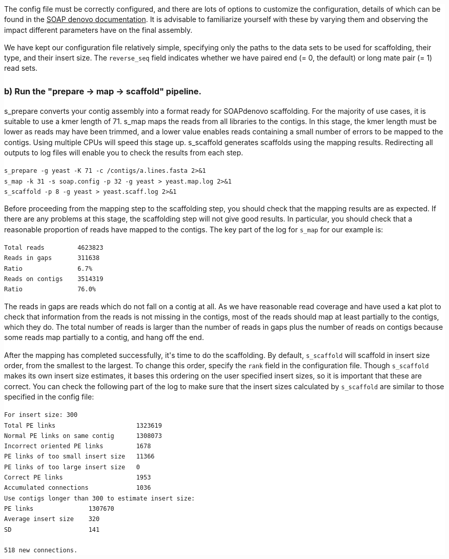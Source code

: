 The config file must be correctly configured, and there are lots of options to customize the configuration, details of which can be found in the [SOAP denovo documentation](http://soap.genomics.org.cn/soapdenovo.html). It is advisable to familiarize yourself with these by varying them and observing the impact different parameters have on the final assembly.

We have kept our configuration file relatively simple, specifying only the paths to the data sets to be used for scaffolding, their type, and their insert size. The `reverse_seq` field indicates whether we have paired end (= 0, the default) or long mate pair (= 1) read sets.
 
### b) Run the "prepare -> map -> scaffold" pipeline.  
s\_prepare converts your contig assembly into a format ready for SOAPdenovo scaffolding. For the majority of use cases, it is suitable to use a kmer length of 71. s\_map maps the reads from all libraries to the contigs. In this stage, the kmer length must be lower as reads may have been trimmed, and a lower value enables reads containing a small number of errors to be mapped to the contigs.  Using multiple CPUs will speed this stage up. s\_scaffold generates scaffolds using the mapping results. Redirecting all outputs to log files will enable you to check the results from each step.

```
s_prepare -g yeast -K 71 -c /contigs/a.lines.fasta 2>&1
s_map -k 31 -s soap.config -p 32 -g yeast > yeast.map.log 2>&1
s_scaffold -p 8 -g yeast > yeast.scaff.log 2>&1
```

Before proceeding from the mapping step to the scaffolding step, you should check that the mapping results are as expected. If there are any problems at this stage, the scaffolding step will not give good results. In particular, you should check that a reasonable proportion of reads have mapped to the contigs. The key part of the log for `s_map` for our example is:

```
Total reads         4623823
Reads in gaps       311638
Ratio               6.7%
Reads on contigs    3514319
Ratio               76.0%
```

The reads in gaps are reads which do not fall on a contig at all. As we have reasonable read coverage and have used a kat plot to check that information from the reads is not missing in the contigs, most of the reads should map at least partially to the contigs, which they do. The total number of reads is larger than the number of reads in gaps plus the number of reads on contigs because some reads map partially to a contig, and hang off the end. 

After the mapping has completed successfully, it's time to do the scaffolding. By default, `s_scaffold` will scaffold in insert size order, from the smallest to the largest. To change this order, specify the `rank` field in the configuration file. Though `s_scaffold` makes its own insert size estimates, it bases this ordering on the user specified insert sizes, so it is important that these are correct. You can check the following part of the log to make sure that the insert sizes calculated by `s_scaffold` are similar to those specified in the config file:

 ```
 For insert size: 300
 Total PE links                      1323619
 Normal PE links on same contig      1308073
 Incorrect oriented PE links         1678
 PE links of too small insert size   11366
 PE links of too large insert size   0
 Correct PE links                    1953
 Accumulated connections             1036
Use contigs longer than 300 to estimate insert size:
 PE links               1307670
 Average insert size    320
 SD                     141
 
 518 new connections.
 ```
 